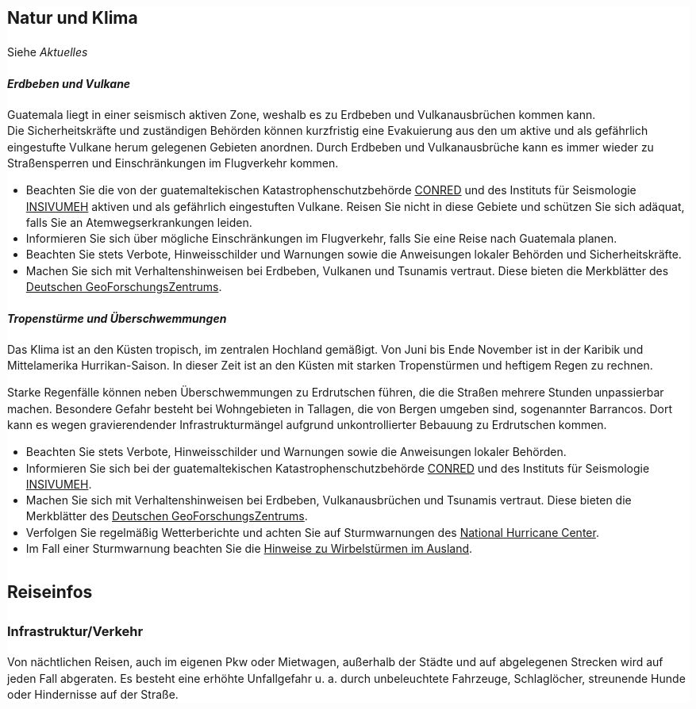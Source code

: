 ## Natur und Klima

Siehe *Aktuelles*

#### *Erdbeben und Vulkane*

Guatemala liegt in einer seismisch aktiven Zone, weshalb es zu Erdbeben und Vulkanausbrüchen kommen kann.  
Die Sicherheitskräfte und zuständigen Behörden können kurzfristig eine Evakuierung aus den um aktive und als gefährlich eingestufte Vulkane herum gelegenen Gebieten anordnen. Durch Erdbeben und Vulkanausbrüche kann es immer wieder zu Straßensperren und Einschränkungen im Flugverkehr kommen.

* Beachten Sie die von der guatemaltekischen Katastrophenschutzbehörde [CONRED](https://conred.gob.gt) und des Instituts für Seismologie [INSIVUMEH](http://www.insivumeh.gob.gt/) aktiven und als gefährlich eingestuften Vulkane. Reisen Sie nicht in diese Gebiete und schützen Sie sich adäquat, falls Sie an Atemwegserkrankungen leiden.
* Informieren Sie sich über mögliche Einschränkungen im Flugverkehr, falls Sie eine Reise nach Guatemala planen.
* Beachten Sie stets Verbote, Hinweisschilder und Warnungen sowie die Anweisungen lokaler Behörden und Sicherheitskräfte.
* Machen Sie sich mit Verhaltenshinweisen bei Erdbeben, Vulkanen und Tsunamis vertraut. Diese bieten die Merkblätter des [Deutschen GeoForschungsZentrums](https://www.gfz-potsdam.de/medien-und-kommunikation/infothek/#gfz-collapse-c63028).

#### *Tropenstürme und Überschwemmungen*

Das Klima ist an den Küsten tropisch, im zentralen Hochland gemäßigt. Von Juni bis Ende November ist in der Karibik und Mittelamerika Hurrikan-Saison. In dieser Zeit ist an den Küsten mit starken Tropenstürmen und heftigem Regen zu rechnen.

Starke Regenfälle können neben Überschwemmungen zu Erdrutschen führen, die die Straßen mehrere Stunden unpassierbar machen. Besondere Gefahr besteht bei Wohngebieten in Tallagen, die von Bergen umgeben sind, sogenannter Barrancos. Dort kann es wegen gravierendender Infrastrukturmängel aufgrund unkontrollierter Bebauung zu Erdrutschen kommen.

* Beachten Sie stets Verbote, Hinweisschilder und Warnungen sowie die Anweisungen lokaler Behörden.
* Informieren Sie sich bei der guatemaltekischen Katastrophenschutzbehörde [CONRED](https://conred.gob.gt) und des Instituts für Seismologie [INSIVUMEH](https://insivumeh.gob.gt/).
* Machen Sie sich mit Verhaltenshinweisen bei Erdbeben, Vulkanausbrüchen und Tsunamis vertraut. Diese bieten die Merkblätter des [Deutschen GeoForschungsZentrums](https://www.gfz-potsdam.de/presse/infothek "Geoforschungszentrum Potsdam: Merkblätter zu Erdbeben und Tsunamis").
* Verfolgen Sie regelmäßig Wetterberichte und achten Sie auf Sturmwarnungen des [National Hurricane Center](https://www.nhc.noaa.gov/).
* Im Fall einer Sturmwarnung beachten Sie die [Hinweise zu Wirbelstürmen im Ausland](https://www.auswaertiges-amt.de/de/ReiseUndSicherheit/-/200794 "Hinweise zu Wirbelstürmen im Ausland").

## **Reiseinfos**

### **Infrastruktur/Verkehr**​​​​​​​

Von nächtlichen Reisen, auch im eigenen Pkw oder Mietwagen, außerhalb der Städte und auf abgelegenen Strecken wird auf jeden Fall abgeraten. Es besteht eine erhöhte Unfallgefahr u. a. durch unbeleuchtete Fahrzeuge, Schlaglöcher, streunende Hunde oder Hindernisse auf der Straße.
